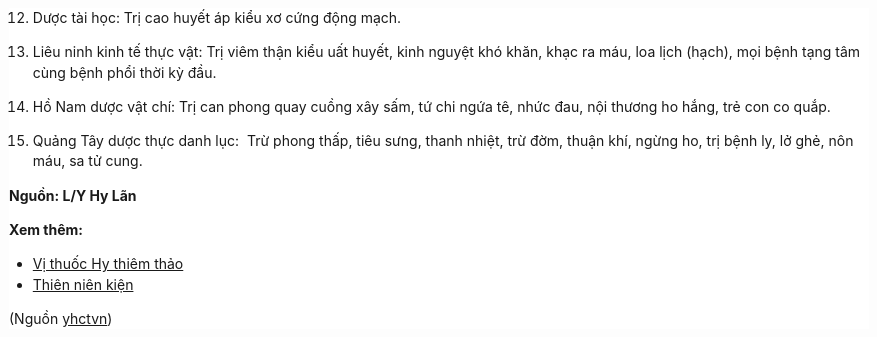 12) Dược tài học: Trị cao huyết áp kiểu xơ cứng động mạch.

13) Liêu ninh kinh tế thực vật: Trị viêm thận kiểu uất huyết, kinh nguyệt khó khăn, khạc ra máu, loa lịch (hạch), mọi bệnh tạng tâm cùng bệnh phổi thời kỳ đầu.

14) Hồ Nam dược vật chí: Trị can phong quay cuồng xây sấm, tứ chi ngứa tê, nhức đau, nội thương ho hắng, trẻ con co quắp.

15) Quảng Tây dược thực danh lục:  Trừ phong thấp, tiêu sưng, thanh nhiệt, trừ đờm, thuận khí, ngừng ho, trị bệnh ly, lở ghẻ, nôn máu, sa tử cung.

**Nguồn: L/Y Hy Lãn**

**Xem thêm:**

* [Vị thuốc Hy thiêm thảo](/yhctvn/vi-thuoc-hy-thiem-thao/)
* [Thiên niên kiện](/yhctvn/vi-thuoc-thien-nien-kien/)

(Nguồn <a href="https://yhctvn.com/vi-thuoc-tang-ky-sinh/" target="_blank">yhctvn</a>)
